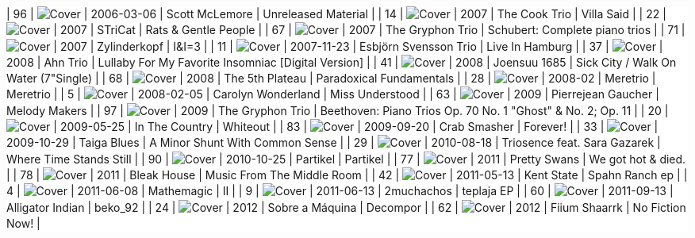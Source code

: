| 96 | ![Cover](https://i.discogs.com/Hg82a06cBL5LGGD4GKwGGfhxQqZqu3Qw634WD7_X5s8/rs:fit/g:sm/q:40/h:150/w:150/czM6Ly9kaXNjb2dz/LWRhdGFiYXNlLWlt/YWdlcy9SLTQ3MTY2/NjgtMTM3MzIxOTg4/OC0yNjYxLmpwZWc.jpeg) | 2006-03-06 | Scott McLemore | Unreleased Material |
| 14 | ![Cover](http://coverartarchive.org/release/956307d3-5946-3661-a5e9-14d15ba07503/6533385748-250.jpg) | 2007 | The Cook Trio | Villa Said |
| 22 | ![Cover](https://i.discogs.com/930CoRes9ZCyeHCI25M4fTWyfcuHfNVfYBncX6OzPjM/rs:fit/g:sm/q:40/h:150/w:150/czM6Ly9kaXNjb2dz/LWRhdGFiYXNlLWlt/YWdlcy9SLTEyNjA0/NDMwLTE1ODc0OTU3/MTQtNjc5OC5qcGVn.jpeg) | 2007 | STriCat | Rats &amp; Gentle People |
| 67 | ![Cover](https://i.discogs.com/IQFjf3EzKULJMLVkUcdE05yitwASIn2zXLlsB_8AqhI/rs:fit/g:sm/q:40/h:150/w:150/czM6Ly9kaXNjb2dz/LWRhdGFiYXNlLWlt/YWdlcy9SLTExMjcz/NDEzLTE1MTMxODc4/MTYtODc2OC5qcGVn.jpeg) | 2007 | The Gryphon Trio | Schubert: Complete piano trios |
| 71 | ![Cover](https://i.discogs.com/HBLER6MYoYfV9LB4AwLfgBHp82wwVy0FfTOnVGQSxiA/rs:fit/g:sm/q:40/h:150/w:150/czM6Ly9kaXNjb2dz/LWRhdGFiYXNlLWlt/YWdlcy9SLTI2MzI4/ODc4LTE2ODI0MjI2/MTctMTU2Ny5qcGVn.jpeg) | 2007 | Zylinderkopf | I&amp;I=3 |
| 11 | ![Cover](http://coverartarchive.org/release/78bd30d5-bc50-4c86-abfd-7b071a406c25/38120552731-250.jpg) | 2007-11-23 | Esbjörn Svensson Trio | Live In Hamburg |
| 37 | ![Cover](https://i.discogs.com/Jlgv4DijMDvzBYcGxbUeji5PgVpFz2Wq3bzGm3ZTyLI/rs:fit/g:sm/q:40/h:150/w:150/czM6Ly9kaXNjb2dz/LWRhdGFiYXNlLWlt/YWdlcy9SLTQ4Mzg1/NTAtMTQ3MzA5NjQ2/My05OTQwLmpwZWc.jpeg) | 2008 | Ahn Trio | Lullaby For My Favorite Insomniac [Digital Version] |
| 41 | ![Cover](https://i.discogs.com/qefWQTauoYKgtGMTMnAvoPRdryRCfq0geXfdZzbaM2s/rs:fit/g:sm/q:40/h:150/w:150/czM6Ly9kaXNjb2dz/LWRhdGFiYXNlLWlt/YWdlcy9SLTIyMjI5/MDgtMTI3MDc1NzI1/NC5qcGVn.jpeg) | 2008 | Joensuu 1685 | Sick City / Walk On Water (7"Single) |
| 68 | ![Cover](https://i.discogs.com/WbsoroWxlIKUjMl7LfKNkVi3_qz2wGWToOoN-HlpAuQ/rs:fit/g:sm/q:40/h:150/w:150/czM6Ly9kaXNjb2dz/LWRhdGFiYXNlLWlt/YWdlcy9SLTEyODM4/NzEwLTE1NDI5MzQx/ODktODYzOS5wbmc.jpeg) | 2008 | The 5th Plateau | Paradoxical Fundamentals |
| 28 | ![Cover](http://coverartarchive.org/release/24d870ed-0ca1-430e-9885-6ed1ab0f5a8c/2060533381-250.jpg) | 2008-02 | Meretrio | Meretrio |
| 5 | ![Cover](http://coverartarchive.org/release/962c338e-adf3-4d6f-884d-9278f51a27c1/19960063030-250.jpg) | 2008-02-05 | Carolyn Wonderland | Miss Understood |
| 63 | ![Cover](https://i.discogs.com/ulIloer1RtOrAAD6zSc6WFfYIMg8pKejDZKAppFLLEc/rs:fit/g:sm/q:40/h:150/w:150/czM6Ly9kaXNjb2dz/LWRhdGFiYXNlLWlt/YWdlcy9SLTQ1MDg3/MDAtMTQ3MzQxNTI4/NS00NjYwLmpwZWc.jpeg) | 2009 | Pierrejean Gaucher | Melody Makers |
| 97 | ![Cover](https://i.discogs.com/IQFjf3EzKULJMLVkUcdE05yitwASIn2zXLlsB_8AqhI/rs:fit/g:sm/q:40/h:150/w:150/czM6Ly9kaXNjb2dz/LWRhdGFiYXNlLWlt/YWdlcy9SLTExMjcz/NDEzLTE1MTMxODc4/MTYtODc2OC5qcGVn.jpeg) | 2009 | The Gryphon Trio | Beethoven: Piano Trios Op. 70 No. 1 "Ghost" &amp; No. 2; Op. 11 |
| 20 | ![Cover](https://i.discogs.com/7SpN2ttwdZZ8P_yYjfRzWJ5Qw0IHoeMu39im3aC7VHQ/rs:fit/g:sm/q:40/h:150/w:150/czM6Ly9kaXNjb2dz/LWRhdGFiYXNlLWlt/YWdlcy9SLTE4NDE1/NTItMTI1NzQ5NTE4/Mi5qcGVn.jpeg) | 2009-05-25 | In The Country | Whiteout |
| 83 | ![Cover](https://lastfm.freetls.fastly.net/i/u/34s/b65bedbcde022ce6ef4bff081c272b0a.png) | 2009-09-20 | Crab Smasher | Forever! |
| 33 | ![Cover](https://i.discogs.com/4sRbmCs5lCEQR4wUY2LlaTPYFA2AXerq4zxNsxIH3ac/rs:fit/g:sm/q:40/h:150/w:150/czM6Ly9kaXNjb2dz/LWRhdGFiYXNlLWlt/YWdlcy9SLTY4MTI5/My0xMzAwMDQ1NTg0/LmpwZWc.jpeg) | 2009-10-29 | Taiga Blues | A Minor Shunt With Common Sense |
| 29 | ![Cover](http://coverartarchive.org/release/79c6804c-1d09-471d-95fa-4437f450e6ff/27092338696-250.jpg) | 2010-08-18 | Triosence feat. Sara Gazarek | Where Time Stands Still |
| 90 | ![Cover](https://i.discogs.com/qJX_PLd_qLMEdQ_GbiwCC6EIAtuROi5-fVLLx0PLsYs/rs:fit/g:sm/q:40/h:150/w:150/czM6Ly9kaXNjb2dz/LWRhdGFiYXNlLWlt/YWdlcy9SLTEyODAy/OTkzLTE1NDIyNDEx/ODctODc3My5qcGVn.jpeg) | 2010-10-25 | Partikel | Partikel |
| 77 | ![Cover](https://i.discogs.com/bNpfkyS1iL-UzUUG__ulw_R6Bgiq6VQN2cuf_FGbKeo/rs:fit/g:sm/q:40/h:150/w:150/czM6Ly9kaXNjb2dz/LWRhdGFiYXNlLWlt/YWdlcy9SLTIyNDQ4/NjUzLTE2NDY4NDk0/NjctMjk2My5qcGVn.jpeg) | 2011 | Pretty Swans | We got hot &amp; died. |
| 78 | ![Cover](https://i.discogs.com/QhNkIsoBASHmaInP17yqKwcSff6eCcyC7kOm8sbT2ZM/rs:fit/g:sm/q:40/h:150/w:150/czM6Ly9kaXNjb2dz/LWRhdGFiYXNlLWlt/YWdlcy9SLTMwNzY5/MTAtMTMxNDYyMzQ0/OS5qcGVn.jpeg) | 2011 | Bleak House | Music From The Middle Room |
| 42 | ![Cover](http://coverartarchive.org/release/6ed780d9-7377-4838-8055-15044b14c441/2818759364-250.jpg) | 2011-05-13 | Kent State | Spahn Ranch ep |
| 4 | ![Cover](https://i.discogs.com/DG51uXJDDKd6-XfmiwHaK3TFD3kw5xBpKoDYJNkSKUo/rs:fit/g:sm/q:40/h:150/w:150/czM6Ly9kaXNjb2dz/LWRhdGFiYXNlLWlt/YWdlcy9SLTI5OTQ5/NTUtMTMxMDkwNjc3/Mi5qcGVn.jpeg) | 2011-06-08 | Mathemagic | II |
| 9 | ![Cover](https://i.discogs.com/0hb5n7GGB_QDPOowCuqSf_AxxApfgAD3C6lhUws3z9c/rs:fit/g:sm/q:40/h:150/w:150/czM6Ly9kaXNjb2dz/LWRhdGFiYXNlLWlt/YWdlcy9SLTI5MzI5/NDktMTMwNzk2MTgz/OC5qcGVn.jpeg) | 2011-06-13 | 2muchachos | teplaja EP |
| 60 | ![Cover](https://i.discogs.com/fI2ggcuTeV2FZqkfUE37ywN5BoJzeNHxZYRT9zryff0/rs:fit/g:sm/q:40/h:150/w:150/czM6Ly9kaXNjb2dz/LWRhdGFiYXNlLWlt/YWdlcy9SLTMzMDE4/OTQtMTMyNDc0ODE3/NC5qcGVn.jpeg) | 2011-09-13 | Alligator Indian | beko_92 |
| 24 | ![Cover](https://i.discogs.com/JdHo_yTAm_TzWxf2R8q_yRATWFsjsNObHku3hHyUdy8/rs:fit/g:sm/q:40/h:150/w:150/czM6Ly9kaXNjb2dz/LWRhdGFiYXNlLWlt/YWdlcy9SLTE1NTEx/ODE4LTE1OTI3NjUz/MTktMjkxNS5qcGVn.jpeg) | 2012 | Sobre a Máquina | Decompor |
| 62 | ![Cover](https://i.discogs.com/gMNu69KEmHSkesr2KZhssnZiRD5D3kxIf7xgop5Lgc8/rs:fit/g:sm/q:40/h:150/w:150/czM6Ly9kaXNjb2dz/LWRhdGFiYXNlLWlt/YWdlcy9SLTQwNjk4/NzctMTM1NDIxMzAw/My03NjE5LmpwZWc.jpeg) | 2012 | Fiium Shaarrk | No Fiction Now! |